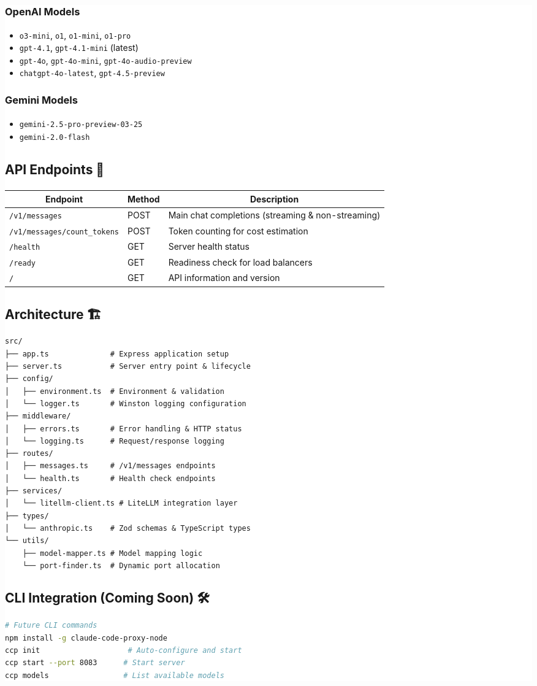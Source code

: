 ### OpenAI Models
- `o3-mini`, `o1`, `o1-mini`, `o1-pro`
- `gpt-4.1`, `gpt-4.1-mini` (latest)
- `gpt-4o`, `gpt-4o-mini`, `gpt-4o-audio-preview`
- `chatgpt-4o-latest`, `gpt-4.5-preview`

### Gemini Models  
- `gemini-2.5-pro-preview-03-25`
- `gemini-2.0-flash`

## API Endpoints 📡

| Endpoint | Method | Description |
|----------|--------|-------------|
| `/v1/messages` | POST | Main chat completions (streaming & non-streaming) |
| `/v1/messages/count_tokens` | POST | Token counting for cost estimation |
| `/health` | GET | Server health status |
| `/ready` | GET | Readiness check for load balancers |
| `/` | GET | API information and version |

## Architecture 🏗️

```
src/
├── app.ts              # Express application setup
├── server.ts           # Server entry point & lifecycle
├── config/
│   ├── environment.ts  # Environment & validation
│   └── logger.ts       # Winston logging configuration
├── middleware/
│   ├── errors.ts       # Error handling & HTTP status
│   └── logging.ts      # Request/response logging
├── routes/
│   ├── messages.ts     # /v1/messages endpoints
│   └── health.ts       # Health check endpoints
├── services/
│   └── litellm-client.ts # LiteLLM integration layer
├── types/
│   └── anthropic.ts    # Zod schemas & TypeScript types
└── utils/
    ├── model-mapper.ts # Model mapping logic
    └── port-finder.ts  # Dynamic port allocation
```

## CLI Integration (Coming Soon) 🛠️

```bash
# Future CLI commands
npm install -g claude-code-proxy-node
ccp init                    # Auto-configure and start
ccp start --port 8083      # Start server
ccp models                 # List available models
```

